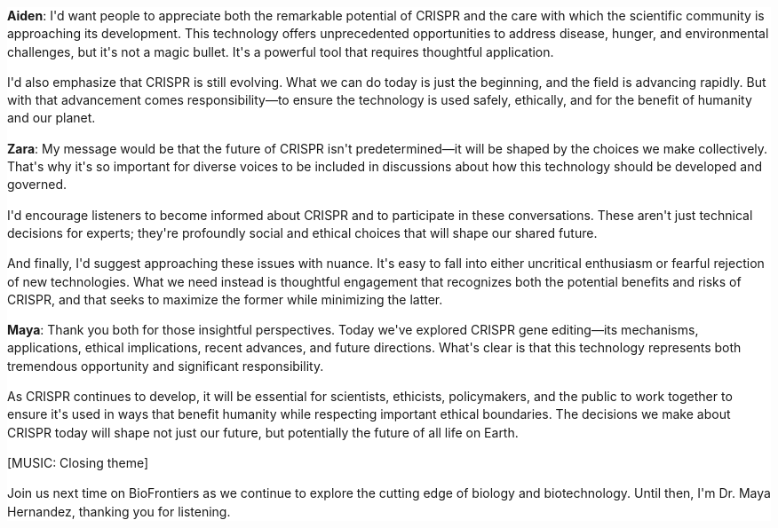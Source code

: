 **Aiden**: I'd want people to appreciate both the remarkable potential of CRISPR and the care with which the scientific community is approaching its development. This technology offers unprecedented opportunities to address disease, hunger, and environmental challenges, but it's not a magic bullet. It's a powerful tool that requires thoughtful application.

I'd also emphasize that CRISPR is still evolving. What we can do today is just the beginning, and the field is advancing rapidly. But with that advancement comes responsibility—to ensure the technology is used safely, ethically, and for the benefit of humanity and our planet.

**Zara**: My message would be that the future of CRISPR isn't predetermined—it will be shaped by the choices we make collectively. That's why it's so important for diverse voices to be included in discussions about how this technology should be developed and governed.

I'd encourage listeners to become informed about CRISPR and to participate in these conversations. These aren't just technical decisions for experts; they're profoundly social and ethical choices that will shape our shared future.

And finally, I'd suggest approaching these issues with nuance. It's easy to fall into either uncritical enthusiasm or fearful rejection of new technologies. What we need instead is thoughtful engagement that recognizes both the potential benefits and risks of CRISPR, and that seeks to maximize the former while minimizing the latter.

**Maya**: Thank you both for those insightful perspectives. Today we've explored CRISPR gene editing—its mechanisms, applications, ethical implications, recent advances, and future directions. What's clear is that this technology represents both tremendous opportunity and significant responsibility.

As CRISPR continues to develop, it will be essential for scientists, ethicists, policymakers, and the public to work together to ensure it's used in ways that benefit humanity while respecting important ethical boundaries. The decisions we make about CRISPR today will shape not just our future, but potentially the future of all life on Earth.

[MUSIC: Closing theme]

Join us next time on BioFrontiers as we continue to explore the cutting edge of biology and biotechnology. Until then, I'm Dr. Maya Hernandez, thanking you for listening. 